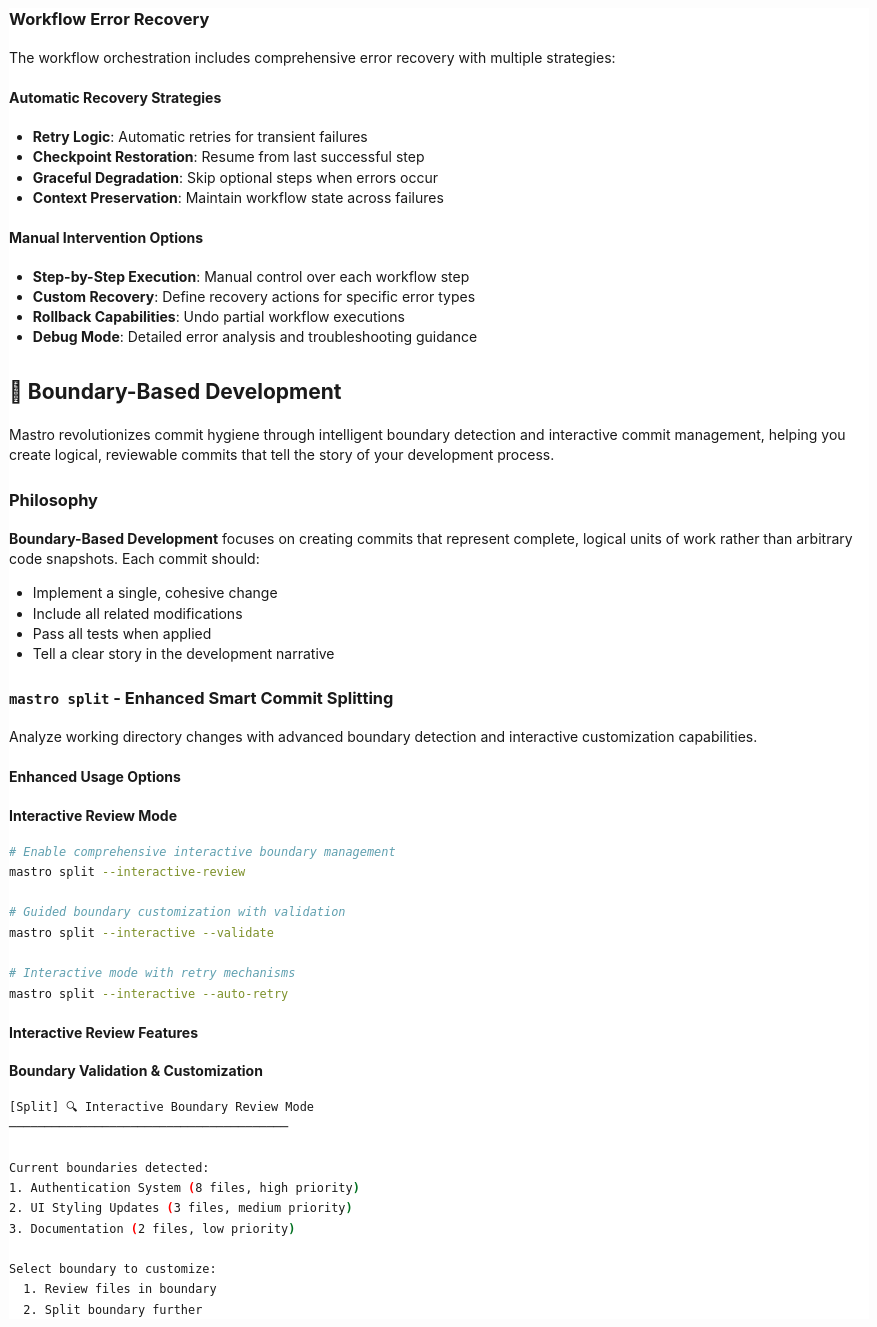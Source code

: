### Workflow Error Recovery

The workflow orchestration includes comprehensive error recovery with multiple strategies:

#### Automatic Recovery Strategies
- **Retry Logic**: Automatic retries for transient failures
- **Checkpoint Restoration**: Resume from last successful step
- **Graceful Degradation**: Skip optional steps when errors occur
- **Context Preservation**: Maintain workflow state across failures

#### Manual Intervention Options
- **Step-by-Step Execution**: Manual control over each workflow step
- **Custom Recovery**: Define recovery actions for specific error types
- **Rollback Capabilities**: Undo partial workflow executions
- **Debug Mode**: Detailed error analysis and troubleshooting guidance

## 🎯 Boundary-Based Development

Mastro revolutionizes commit hygiene through intelligent boundary detection and interactive commit management, helping you create logical, reviewable commits that tell the story of your development process.

### Philosophy

**Boundary-Based Development** focuses on creating commits that represent complete, logical units of work rather than arbitrary code snapshots. Each commit should:
- Implement a single, cohesive change
- Include all related modifications
- Pass all tests when applied
- Tell a clear story in the development narrative

### `mastro split` - Enhanced Smart Commit Splitting

Analyze working directory changes with advanced boundary detection and interactive customization capabilities.

#### Enhanced Usage Options

**Interactive Review Mode**
```bash
# Enable comprehensive interactive boundary management
mastro split --interactive-review

# Guided boundary customization with validation
mastro split --interactive --validate

# Interactive mode with retry mechanisms
mastro split --interactive --auto-retry
```

#### Interactive Review Features

**Boundary Validation & Customization**
```bash
[Split] 🔍 Interactive Boundary Review Mode
───────────────────────────────────────

Current boundaries detected:
1. Authentication System (8 files, high priority)
2. UI Styling Updates (3 files, medium priority)
3. Documentation (2 files, low priority)

Select boundary to customize:
  1. Review files in boundary
  2. Split boundary further
```